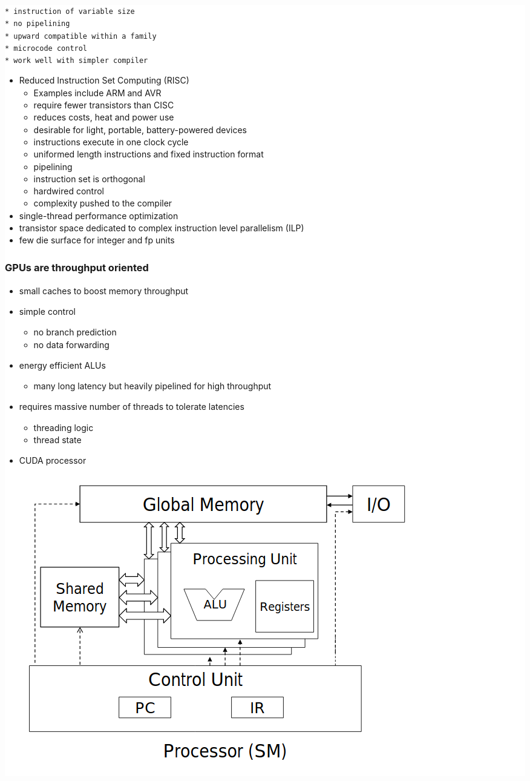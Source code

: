     * instruction of variable size
    * no pipelining
    * upward compatible within a family
    * microcode control
    * work well with simpler compiler
  * Reduced Instruction Set Computing (RISC)
    * Examples include ARM and AVR
    * require fewer transistors than CISC
    * reduces costs, heat and power use
    * desirable for light, portable, battery-powered devices
    * instructions execute in one clock cycle
    * uniformed length instructions and fixed instruction format
    * pipelining
    * instruction set is orthogonal
    * hardwired control
    * complexity pushed to the compiler
* single-thread performance optimization
* transistor space dedicated to complex instruction level parallelism (ILP)
* few die surface for integer and fp units

### GPUs are throughput oriented
* small caches to boost memory throughput
* simple control
  * no branch prediction
  * no data forwarding
* energy efficient ALUs
  * many long latency but heavily pipelined for high throughput
* requires massive number of threads to tolerate latencies
  * threading logic
  * thread state
* CUDA processor

  ![](3.png)
